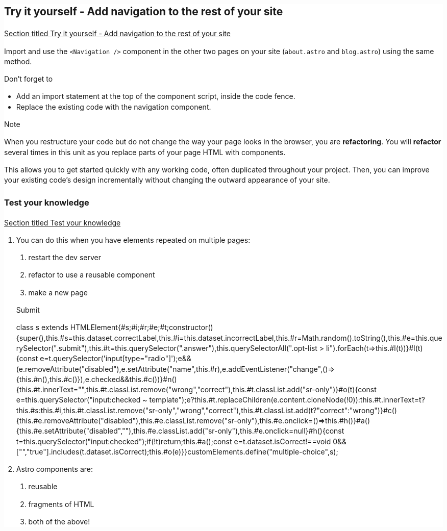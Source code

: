Try it yourself - Add navigation to the rest of your site
---------------------------------------------------------

[Section titled Try it yourself - Add navigation to the rest of your site](#try-it-yourself---add-navigation-to-the-rest-of-your-site)

Import and use the `<Navigation />` component in the other two pages on your site (`about.astro` and `blog.astro`) using the same method.

Don’t forget to

*   Add an import statement at the top of the component script, inside the code fence.
*   Replace the existing code with the navigation component.

Note

When you restructure your code but do not change the way your page looks in the browser, you are **refactoring**. You will **refactor** several times in this unit as you replace parts of your page HTML with components.

This allows you to get started quickly with any working code, often duplicated throughout your project. Then, you can improve your existing code’s design incrementally without changing the outward appearance of your site.

### Test your knowledge

[Section titled Test your knowledge](#test-your-knowledge)

1.  You can do this when you have elements repeated on multiple pages:
    
    1.  restart the dev server
        
    2.  refactor to use a reusable component
        
    3.  make a new page
        
    
    Submit
    
    class s extends HTMLElement{#s;#i;#r;#e;#t;constructor(){super(),this.#s=this.dataset.correctLabel,this.#i=this.dataset.incorrectLabel,this.#r=Math.random().toString(),this.#e=this.querySelector(".submit"),this.#t=this.querySelector(".answer"),this.querySelectorAll(".opt-list > li").forEach(t=>this.#l(t))}#l(t){const e=t.querySelector('input\[type="radio"\]');e&&(e.removeAttribute("disabled"),e.setAttribute("name",this.#r),e.addEventListener("change",()=>{this.#n(),this.#c()}),e.checked&&this.#c())}#n(){this.#t.innerText="",this.#t.classList.remove("wrong","correct"),this.#t.classList.add("sr-only")}#o(t){const e=this.querySelector("input:checked ~ template");e?this.#t.replaceChildren(e.content.cloneNode(!0)):this.#t.innerText=t?this.#s:this.#i,this.#t.classList.remove("sr-only","wrong","correct"),this.#t.classList.add(t?"correct":"wrong")}#c(){this.#e.removeAttribute("disabled"),this.#e.classList.remove("sr-only"),this.#e.onclick=()=>this.#h()}#a(){this.#e.setAttribute("disabled",""),this.#e.classList.add("sr-only"),this.#e.onclick=null}#h(){const t=this.querySelector("input:checked");if(!t)return;this.#a();const e=t.dataset.isCorrect!==void 0&&\["","true"\].includes(t.dataset.isCorrect);this.#o(e)}}customElements.define("multiple-choice",s);
2.  Astro components are:
    
    1.  reusable
        
    2.  fragments of HTML
        
    3.  both of the above!
        